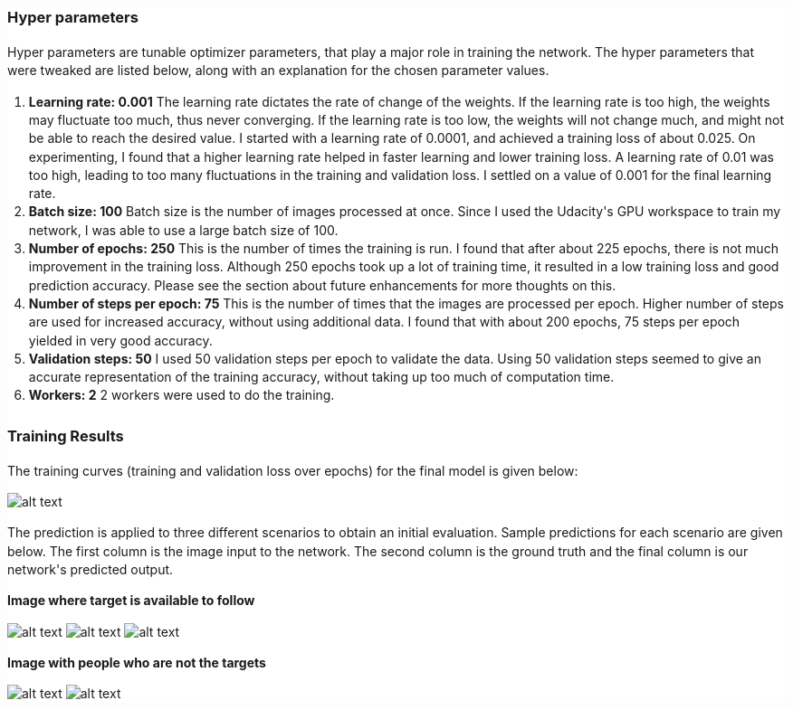 ### Hyper parameters
Hyper parameters are tunable optimizer parameters, that play a major role in training the network. The hyper parameters that were tweaked are listed below, along with an explanation for the chosen parameter values.

1. **Learning rate: 0.001**
The learning rate dictates the rate of change of the weights. If the learning rate is too high, the weights may fluctuate too much, thus never converging. If the learning rate is too low, the weights will not change much, and might not be able to reach the desired value. I started with a learning rate of 0.0001, and achieved a training loss of about 0.025. On experimenting, I found that a higher learning rate helped in faster learning and lower training loss. A learning rate of 0.01 was too high, leading to too many fluctuations in the training and validation loss. I settled on a value of 0.001 for the final learning rate.
2. **Batch size: 100**
Batch size is the number of images processed at once. Since I used the Udacity's GPU workspace to train my network, I was able to use a large batch size of 100.
3. **Number of epochs: 250**
This is the number of times the training is run. I found that after about 225 epochs, there is not much improvement in the training loss. Although 250 epochs took up a lot of training time, it resulted in a low training loss and good prediction accuracy. Please see the section about future enhancements for more thoughts on this.
4. **Number of steps per epoch: 75**
This is the number of times that the images are processed per epoch. Higher number of steps are used for increased accuracy, without using additional data. I found that with about 200 epochs, 75 steps per epoch yielded in very good accuracy.
5. **Validation steps: 50**
I used 50 validation steps per epoch to validate the data. Using 50 validation steps seemed to give an accurate representation of the training accuracy, without taking up too much of computation time.
6. **Workers: 2**
2 workers were used to do the training. 

### Training Results
The training curves (training and validation loss over epochs) for the final model is given below:

![alt text][imageTrainingCurves]

The prediction is applied to three different scenarios to obtain an initial evaluation. Sample predictions for each scenario are given below. The first column is the image input to the network. The second column is the ground truth and the final column is our network's predicted output.

**Image where target is available to follow**

![alt text][imageTargetIdentified]
![alt text][imageTargetIdentified2]
![alt text][imageTargetIdentified3]

**Image with people who are not the targets**

![alt text][imageFalseTargetIgnored]
![alt text][imageFalseTargetIgnored2]


[//]: # (Image References)
[imageQuadSimulator]: ./Pictures/imageQuadSimulator.PNG
[imagePatch]: ./Pictures/imagePatch.png
[imageCovNetExample]: ./Pictures/imageCovNetExample.PNG
[imageFCNArchitecture]: ./Pictures/imageFCNArchitecture.PNG
[imageMyFCNArch]: ./Pictures/imageMyFCN.PNG
[imageTrainingCurves]: ./Pictures/imageTrainingCurve.PNG
[imageTargetIdentified]: ./Pictures/imageTargetIdentified.png
[imageTargetIdentified2]: ./Pictures/imageTargetIdentified2.png
[imageTargetIdentified3]: ./Pictures/imageTargetIdentified3.png
[imageFalseTargetIgnored]: ./Pictures/imageFalseTargetIgnored.png
[imageFalseTargetIgnored2]: ./Pictures/imageFalseTargetIgnored2.png
[imageFarTargetIdentified]: ./Pictures/imageFarTargetIdentified.png
[imageFarTargetMissed]: ./Pictures/imageFarTargetMissed.png
[imageTargetFollowingScore]: ./Pictures/imageTargetFollowingScore.PNG
[imageNoTargetScore]: ./Pictures/imageNoTargetScore.PNG
[imageFarTargetScore]: ./Pictures/imageFarTargetScore.PNG
[imageFinalScore]: ./Pictures/imageFinalScore.PNG